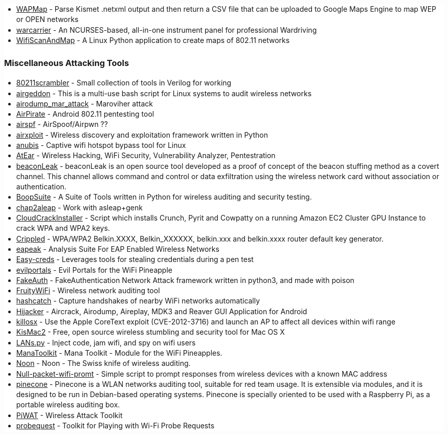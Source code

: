 * [WAPMap](https://github.com/pan0pt1c0n/WAPMap/) - Parse Kismet .netxml output and then return a CSV file that can be uploaded to Google Maps Engine to map WEP or OPEN networks
* [warcarrier](https://github.com/0x90/warcarrier/) - An NCURSES-based, all-in-one instrument panel for professional Wardriving
* [WifiScanAndMap](https://github.com/cyberpython/WifiScanAndMap/) - A Linux Python application to create maps of 802.11 networks
### Miscellaneous Attacking Tools
* [80211scrambler](https://github.com/travisgoodspeed/80211scrambler/) - Small collection of tools in Verilog for working
* [airgeddon](https://github.com/v1s1t0r1sh3r3/airgeddon/) - This is a multi-use bash script for Linux systems to audit wireless networks
* [airodump_mar_attack](https://github.com/maroviher/airodump_mar_attack/) - Maroviher attack
* [AirPirate](https://github.com/gat3way/AirPirate/) - Android 802.11 pentesting tool 
* [airspf](https://github.com/davll/airspf/) - AirSpoof/Airpwn ??
* [airxploit](https://github.com/balle/airxploit/) - Wireless discovery and exploitation framework written in Python
* [anubis](https://github.com/sundaysec/anubis) - Captive wifi hotspot bypass tool for Linux 
* [AtEar](https://github.com/NORMA-Inc/AtEar/) - Wireless Hacking, WiFi Security, Vulnerability Analyzer, Pentestration
* [beaconLeak](https://github.com/cjcase/beaconleak) - beaconLeak is an open source tool developed as a proof of concept of the beacon stuffing method as a covert channel. This channel allows command and control or data exfiltration using the wireless network card without association or authentication.
* [BoopSuite](https://github.com/MisterBianco/BoopSuite/) - A Suite of Tools written in Python for wireless auditing and security testing.
* [chap2aleap](https://github.com/xiao106347/chap2asleap/) - Work with asleap+genk
* [CloudCrackInstaller](https://github.com/tjetzinger/CloudCrackInstaller/) - Script which installs Crunch, Pyrit and Cowpatty on a running Amazon EC2 Cluster GPU Instance to crack WPA and WPA2 keys.
* [Crippled](https://github.com/Konsole512/Crippled/) - WPA/WPA2 Belkin.XXXX, Belkin_XXXXXX, belkin.xxx and belkin.xxxx router default key generator.
* [eapeak](https://github.com/securestate/eapeak/) - Analysis Suite For EAP Enabled Wireless Networks
* [Easy-creds](https://github.com/brav0hax/easy-creds/) - Leverages tools for stealing credentials during a pen test
* [evilportals](https://github.com/kbeflo/evilportals) - Evil Portals for the WiFi Pineapple
* [FakeAuth](https://github.com/scriptedp0ison/FakeAuth) - FakeAuthentication Network Attack framework written in python3, and made with poison
* [FruityWiFi](https://github.com/xtr4nge/FruityWifi/) - Wireless network auditing tool
* [hashcatch](https://github.com/staz0t/hashcatch) - Capture handshakes of nearby WiFi networks automatically 
* [Hijacker](https://github.com/chrisk44/Hijacker/) - Aircrack, Airodump, Aireplay, MDK3 and Reaver GUI Application for Android
* [killosx](https://github.com/d4rkcat/killosx/) - Use the Apple CoreText exploit (CVE-2012-3716) and launch an AP to affect all devices within wifi range 
* [KisMac2](https://github.com/IGRSoft/KisMac2/) - Free, open source wireless stumbling and security tool for Mac OS X
* [LANs.py](https://github.com/DanMcInerney/LANs.py/) - Inject code, jam wifi, and spy on wifi users
* [ManaToolkit](https://github.com/adde88/ManaToolkit) - Mana Toolkit - Module for the WiFi Pineapples. 
* [Noon](https://github.com/cristi092/Noon) - Noon - The Swiss knife of wireless auditing. 
* [Null-packet-wifi-promt](https://bitbucket.org/edkeeble/null-packet-wifi-prompt/) - Simple script to prompt responses from wireless devices with a known MAC address
* [pinecone](https://github.com/pinecone-wifi/pinecone) - Pinecone is a WLAN networks auditing tool, suitable for red team usage. It is extensible via modules, and it is designed to be run in Debian-based operating systems. Pinecone is specially oriented to be used with a Raspberry Pi, as a portable wireless auditing box.
* [PiWAT](https://github.com/Crypt0s/PiWAT/) - Wireless Attack Toolkit
* [probequest](https://github.com/SkypLabs/probequest) - Toolkit for Playing with Wi-Fi Probe Requests 